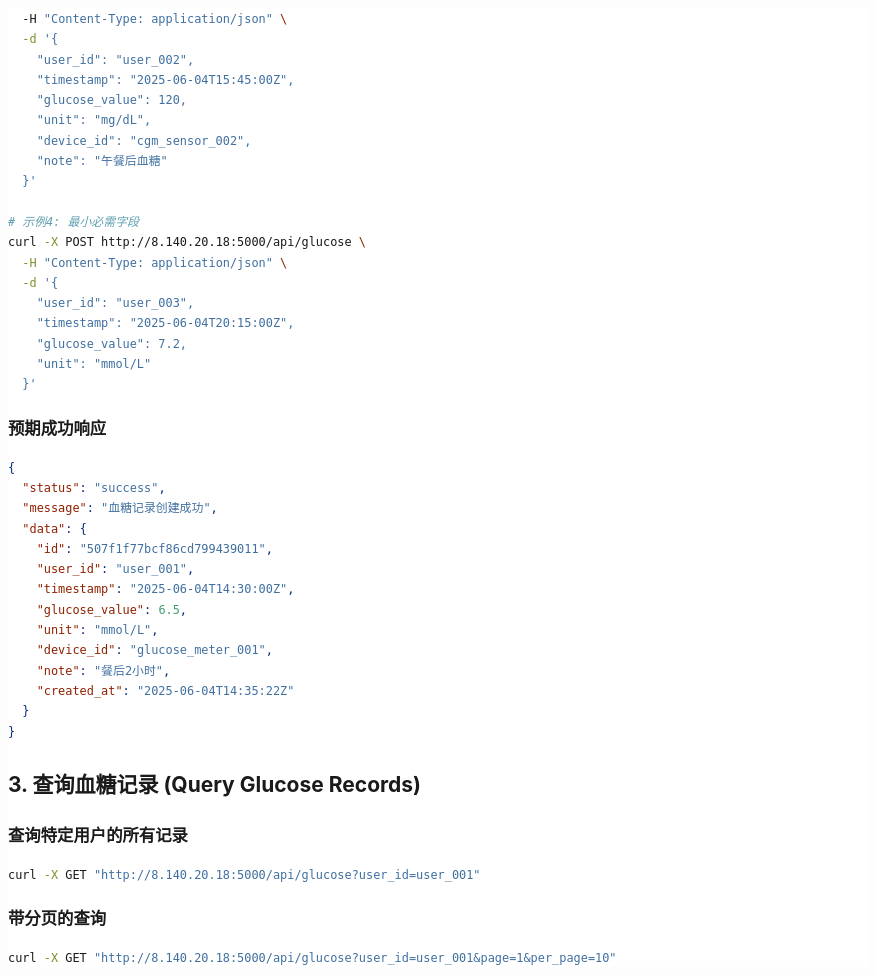 ```bash
  -H "Content-Type: application/json" \
  -d '{
    "user_id": "user_002",
    "timestamp": "2025-06-04T15:45:00Z",
    "glucose_value": 120,
    "unit": "mg/dL",
    "device_id": "cgm_sensor_002",
    "note": "午餐后血糖"
  }'

# 示例4: 最小必需字段
curl -X POST http://8.140.20.18:5000/api/glucose \
  -H "Content-Type: application/json" \
  -d '{
    "user_id": "user_003",
    "timestamp": "2025-06-04T20:15:00Z",
    "glucose_value": 7.2,
    "unit": "mmol/L"
  }'
```

### 预期成功响应

```json
{
  "status": "success",
  "message": "血糖记录创建成功",
  "data": {
    "id": "507f1f77bcf86cd799439011",
    "user_id": "user_001",
    "timestamp": "2025-06-04T14:30:00Z",
    "glucose_value": 6.5,
    "unit": "mmol/L",
    "device_id": "glucose_meter_001",
    "note": "餐后2小时",
    "created_at": "2025-06-04T14:35:22Z"
  }
}
```

## 3. 查询血糖记录 (Query Glucose Records)

### 查询特定用户的所有记录

```bash
curl -X GET "http://8.140.20.18:5000/api/glucose?user_id=user_001"
```

### 带分页的查询

```bash
curl -X GET "http://8.140.20.18:5000/api/glucose?user_id=user_001&page=1&per_page=10"
```
